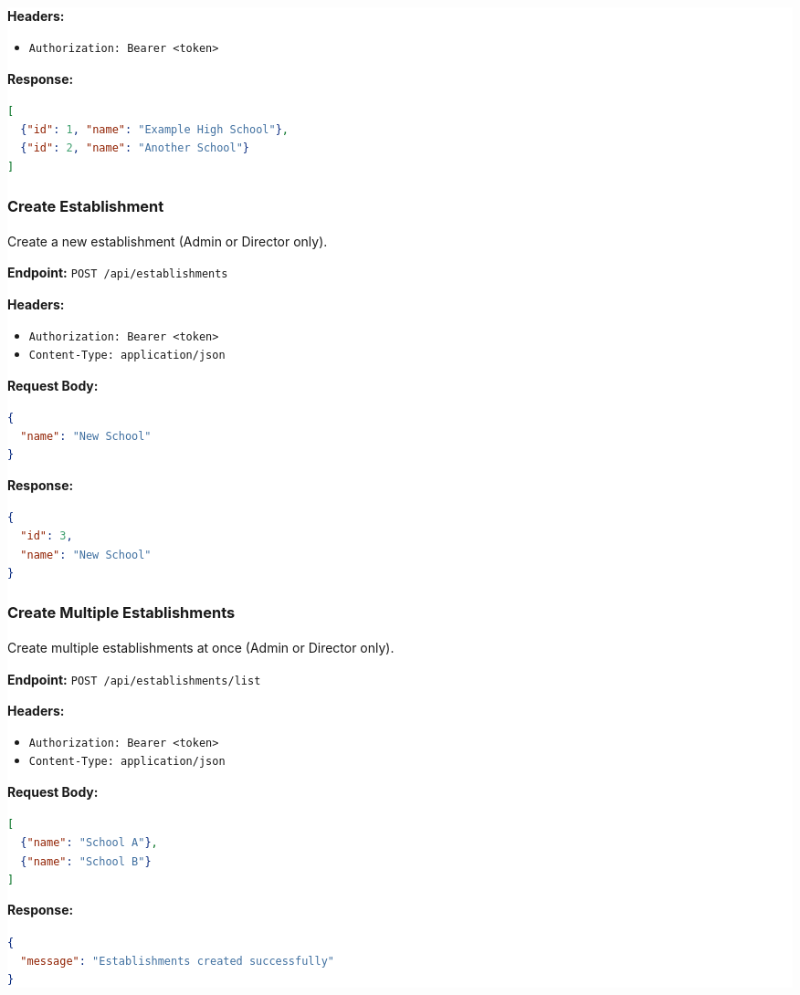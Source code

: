 **Headers:**
- `Authorization: Bearer <token>`

**Response:**
```json
[
  {"id": 1, "name": "Example High School"},
  {"id": 2, "name": "Another School"}
]
```

### Create Establishment
Create a new establishment (Admin or Director only).

**Endpoint:** `POST /api/establishments`

**Headers:**
- `Authorization: Bearer <token>`
- `Content-Type: application/json`

**Request Body:**
```json
{
  "name": "New School"
}
```

**Response:**
```json
{
  "id": 3,
  "name": "New School"
}
```

### Create Multiple Establishments
Create multiple establishments at once (Admin or Director only).

**Endpoint:** `POST /api/establishments/list`

**Headers:**
- `Authorization: Bearer <token>`
- `Content-Type: application/json`

**Request Body:**
```json
[
  {"name": "School A"},
  {"name": "School B"}
]
```

**Response:**
```json
{
  "message": "Establishments created successfully"
}
```
